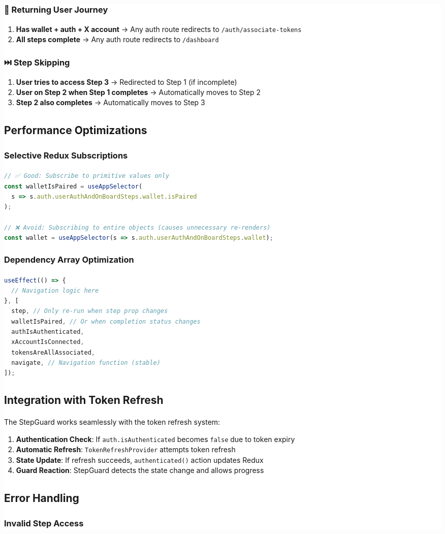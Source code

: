 ### 🔄 Returning User Journey

1. **Has wallet + auth + X account** → Any auth route redirects to `/auth/associate-tokens`
2. **All steps complete** → Any auth route redirects to `/dashboard`

### ⏭️ Step Skipping

1. **User tries to access Step 3** → Redirected to Step 1 (if incomplete)
2. **User on Step 2 when Step 1 completes** → Automatically moves to Step 2
3. **Step 2 also completes** → Automatically moves to Step 3

## Performance Optimizations

### Selective Redux Subscriptions

```typescript
// ✅ Good: Subscribe to primitive values only
const walletIsPaired = useAppSelector(
  s => s.auth.userAuthAndOnBoardSteps.wallet.isPaired
);

// ❌ Avoid: Subscribing to entire objects (causes unnecessary re-renders)
const wallet = useAppSelector(s => s.auth.userAuthAndOnBoardSteps.wallet);
```

### Dependency Array Optimization

```typescript
useEffect(() => {
  // Navigation logic here
}, [
  step, // Only re-run when step prop changes
  walletIsPaired, // Or when completion status changes
  authIsAuthenticated,
  xAccountIsConnected,
  tokensAreAllAssociated,
  navigate, // Navigation function (stable)
]);
```

## Integration with Token Refresh

The StepGuard works seamlessly with the token refresh system:

1. **Authentication Check**: If `auth.isAuthenticated` becomes `false` due to token expiry
2. **Automatic Refresh**: `TokenRefreshProvider` attempts token refresh
3. **State Update**: If refresh succeeds, `authenticated()` action updates Redux
4. **Guard Reaction**: StepGuard detects the state change and allows progress

## Error Handling

### Invalid Step Access
